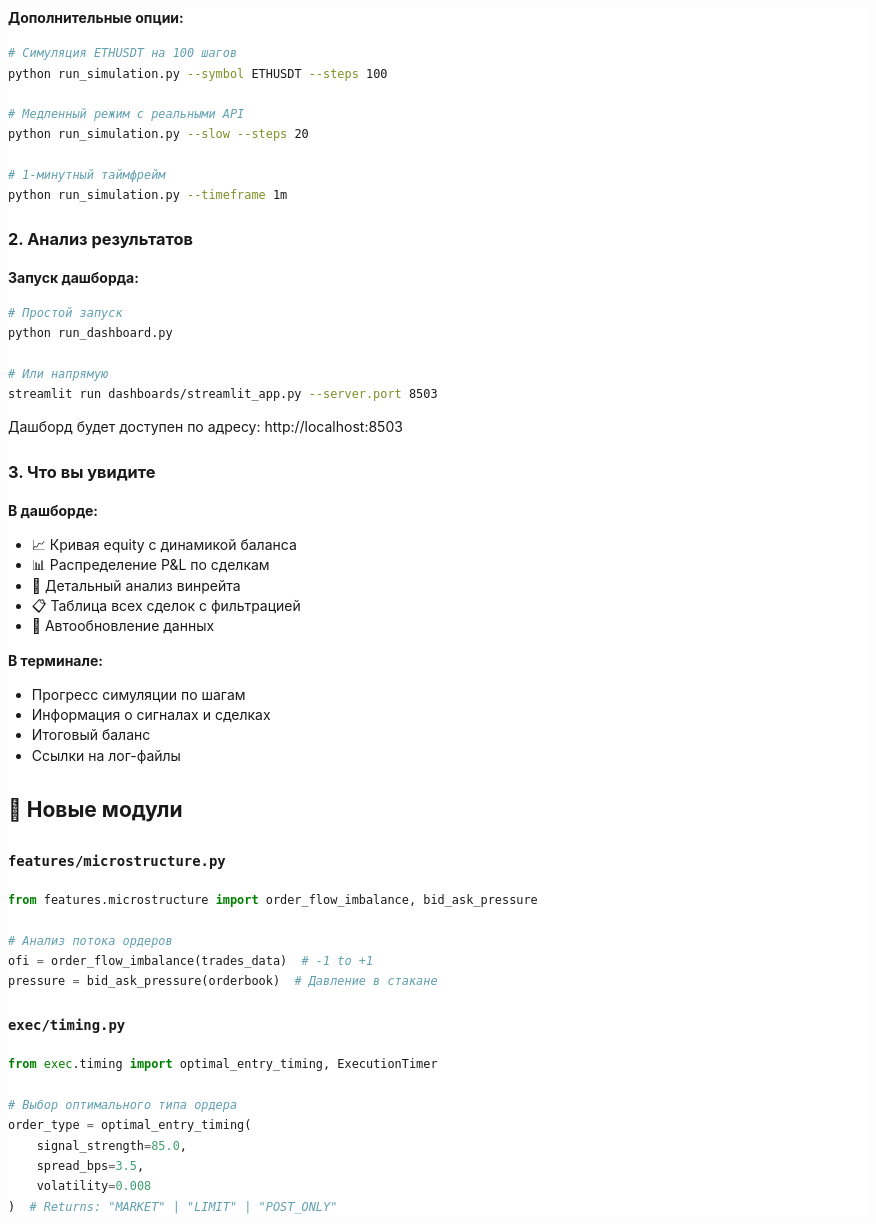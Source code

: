 **Дополнительные опции:**
```bash
# Симуляция ETHUSDT на 100 шагов
python run_simulation.py --symbol ETHUSDT --steps 100

# Медленный режим с реальными API
python run_simulation.py --slow --steps 20

# 1-минутный таймфрейм
python run_simulation.py --timeframe 1m
```

### 2. Анализ результатов

**Запуск дашборда:**
```bash
# Простой запуск
python run_dashboard.py

# Или напрямую
streamlit run dashboards/streamlit_app.py --server.port 8503
```

Дашборд будет доступен по адресу: http://localhost:8503

### 3. Что вы увидите

**В дашборде:**
- 📈 Кривая equity с динамикой баланса
- 📊 Распределение P&L по сделкам
- 🎯 Детальный анализ винрейта
- 📋 Таблица всех сделок с фильтрацией
- 🔄 Автообновление данных

**В терминале:**
- Прогресс симуляции по шагам
- Информация о сигналах и сделках
- Итоговый баланс
- Ссылки на лог-файлы

## 📁 Новые модули

### `features/microstructure.py`
```python
from features.microstructure import order_flow_imbalance, bid_ask_pressure

# Анализ потока ордеров
ofi = order_flow_imbalance(trades_data)  # -1 to +1
pressure = bid_ask_pressure(orderbook)  # Давление в стакане
```

### `exec/timing.py`
```python
from exec.timing import optimal_entry_timing, ExecutionTimer

# Выбор оптимального типа ордера
order_type = optimal_entry_timing(
    signal_strength=85.0,
    spread_bps=3.5,
    volatility=0.008
)  # Returns: "MARKET" | "LIMIT" | "POST_ONLY"
```
